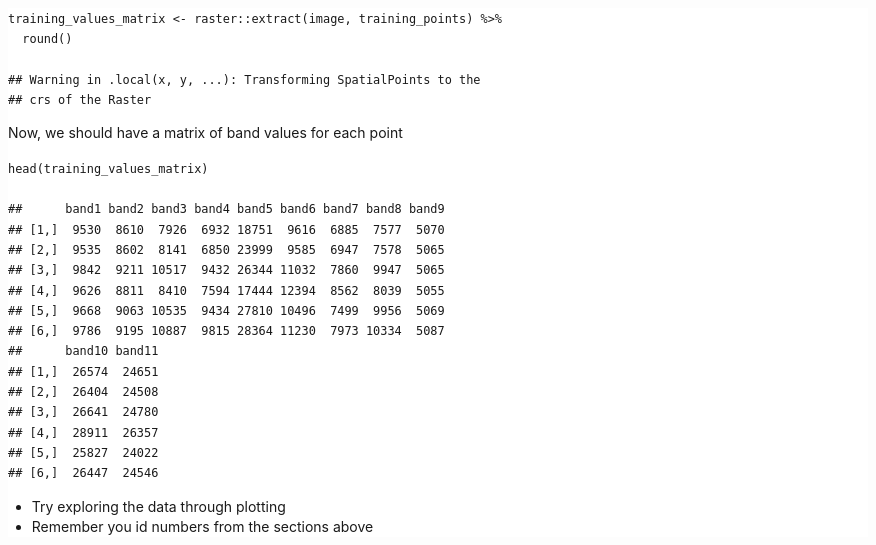     training_values_matrix <- raster::extract(image, training_points) %>%
      round()

    ## Warning in .local(x, y, ...): Transforming SpatialPoints to the
    ## crs of the Raster

Now, we should have a matrix of band values for each point

    head(training_values_matrix)

    ##      band1 band2 band3 band4 band5 band6 band7 band8 band9
    ## [1,]  9530  8610  7926  6932 18751  9616  6885  7577  5070
    ## [2,]  9535  8602  8141  6850 23999  9585  6947  7578  5065
    ## [3,]  9842  9211 10517  9432 26344 11032  7860  9947  5065
    ## [4,]  9626  8811  8410  7594 17444 12394  8562  8039  5055
    ## [5,]  9668  9063 10535  9434 27810 10496  7499  9956  5069
    ## [6,]  9786  9195 10887  9815 28364 11230  7973 10334  5087
    ##      band10 band11
    ## [1,]  26574  24651
    ## [2,]  26404  24508
    ## [3,]  26641  24780
    ## [4,]  28911  26357
    ## [5,]  25827  24022
    ## [6,]  26447  24546

-   Try exploring the data through plotting
-   Remember you id numbers from the sections above
